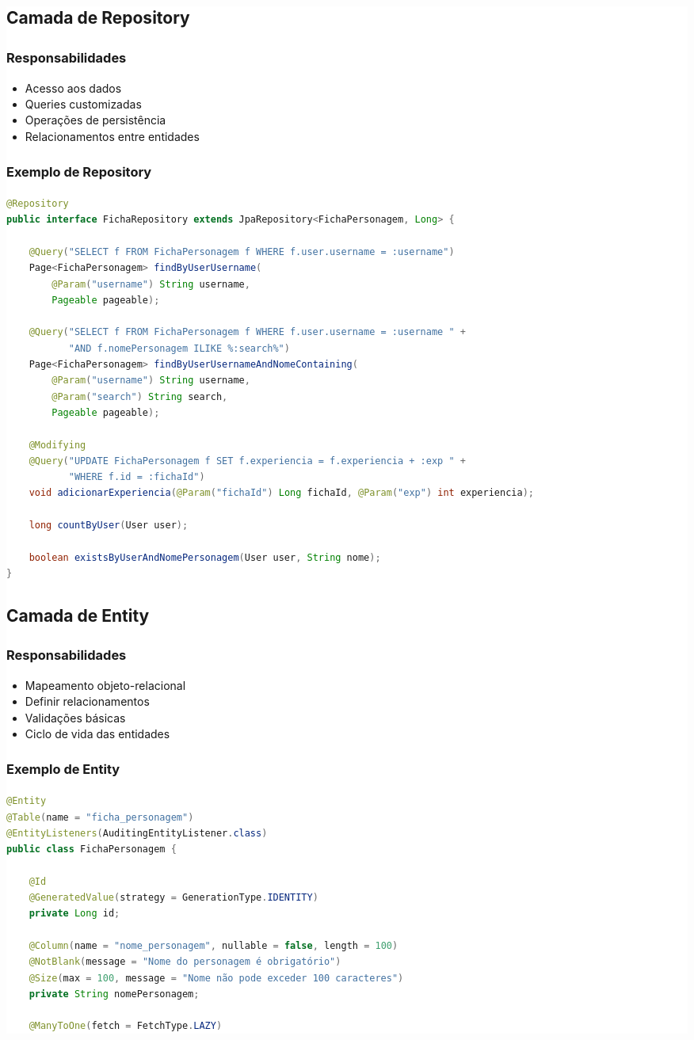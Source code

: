 ## Camada de Repository

### Responsabilidades
- Acesso aos dados
- Queries customizadas
- Operações de persistência
- Relacionamentos entre entidades

### Exemplo de Repository
```java
@Repository
public interface FichaRepository extends JpaRepository<FichaPersonagem, Long> {

    @Query("SELECT f FROM FichaPersonagem f WHERE f.user.username = :username")
    Page<FichaPersonagem> findByUserUsername(
        @Param("username") String username, 
        Pageable pageable);

    @Query("SELECT f FROM FichaPersonagem f WHERE f.user.username = :username " +
           "AND f.nomePersonagem ILIKE %:search%")
    Page<FichaPersonagem> findByUserUsernameAndNomeContaining(
        @Param("username") String username,
        @Param("search") String search,
        Pageable pageable);

    @Modifying
    @Query("UPDATE FichaPersonagem f SET f.experiencia = f.experiencia + :exp " +
           "WHERE f.id = :fichaId")
    void adicionarExperiencia(@Param("fichaId") Long fichaId, @Param("exp") int experiencia);

    long countByUser(User user);

    boolean existsByUserAndNomePersonagem(User user, String nome);
}
```

## Camada de Entity

### Responsabilidades
- Mapeamento objeto-relacional
- Definir relacionamentos
- Validações básicas
- Ciclo de vida das entidades

### Exemplo de Entity
```java
@Entity
@Table(name = "ficha_personagem")
@EntityListeners(AuditingEntityListener.class)
public class FichaPersonagem {

    @Id
    @GeneratedValue(strategy = GenerationType.IDENTITY)
    private Long id;

    @Column(name = "nome_personagem", nullable = false, length = 100)
    @NotBlank(message = "Nome do personagem é obrigatório")
    @Size(max = 100, message = "Nome não pode exceder 100 caracteres")
    private String nomePersonagem;

    @ManyToOne(fetch = FetchType.LAZY)
```